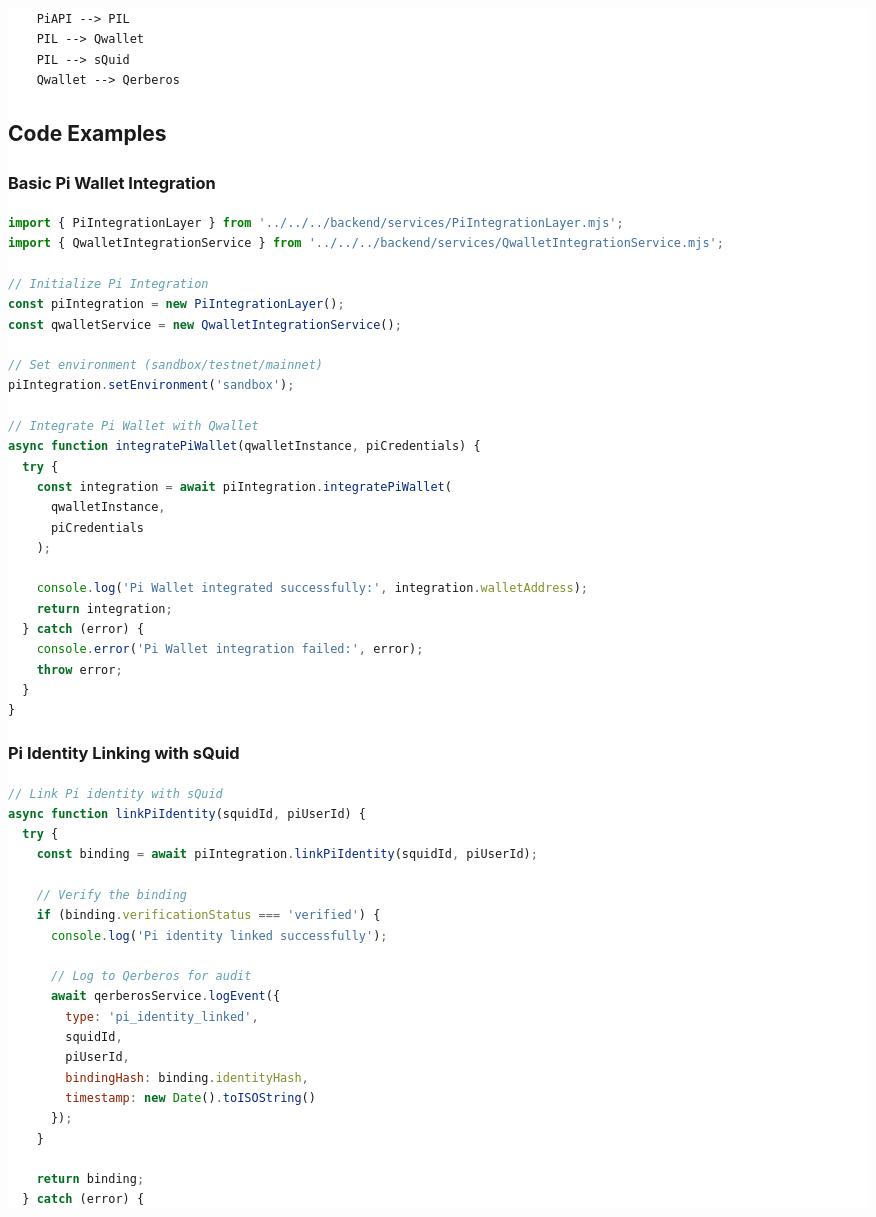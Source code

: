 ```mermaid
    PiAPI --> PIL
    PIL --> Qwallet
    PIL --> sQuid
    Qwallet --> Qerberos
```

## Code Examples

### Basic Pi Wallet Integration

```javascript
import { PiIntegrationLayer } from '../../../backend/services/PiIntegrationLayer.mjs';
import { QwalletIntegrationService } from '../../../backend/services/QwalletIntegrationService.mjs';

// Initialize Pi Integration
const piIntegration = new PiIntegrationLayer();
const qwalletService = new QwalletIntegrationService();

// Set environment (sandbox/testnet/mainnet)
piIntegration.setEnvironment('sandbox');

// Integrate Pi Wallet with Qwallet
async function integratePiWallet(qwalletInstance, piCredentials) {
  try {
    const integration = await piIntegration.integratePiWallet(
      qwalletInstance, 
      piCredentials
    );
    
    console.log('Pi Wallet integrated successfully:', integration.walletAddress);
    return integration;
  } catch (error) {
    console.error('Pi Wallet integration failed:', error);
    throw error;
  }
}
```

### Pi Identity Linking with sQuid

```javascript
// Link Pi identity with sQuid
async function linkPiIdentity(squidId, piUserId) {
  try {
    const binding = await piIntegration.linkPiIdentity(squidId, piUserId);
    
    // Verify the binding
    if (binding.verificationStatus === 'verified') {
      console.log('Pi identity linked successfully');
      
      // Log to Qerberos for audit
      await qerberosService.logEvent({
        type: 'pi_identity_linked',
        squidId,
        piUserId,
        bindingHash: binding.identityHash,
        timestamp: new Date().toISOString()
      });
    }
    
    return binding;
  } catch (error) {
```